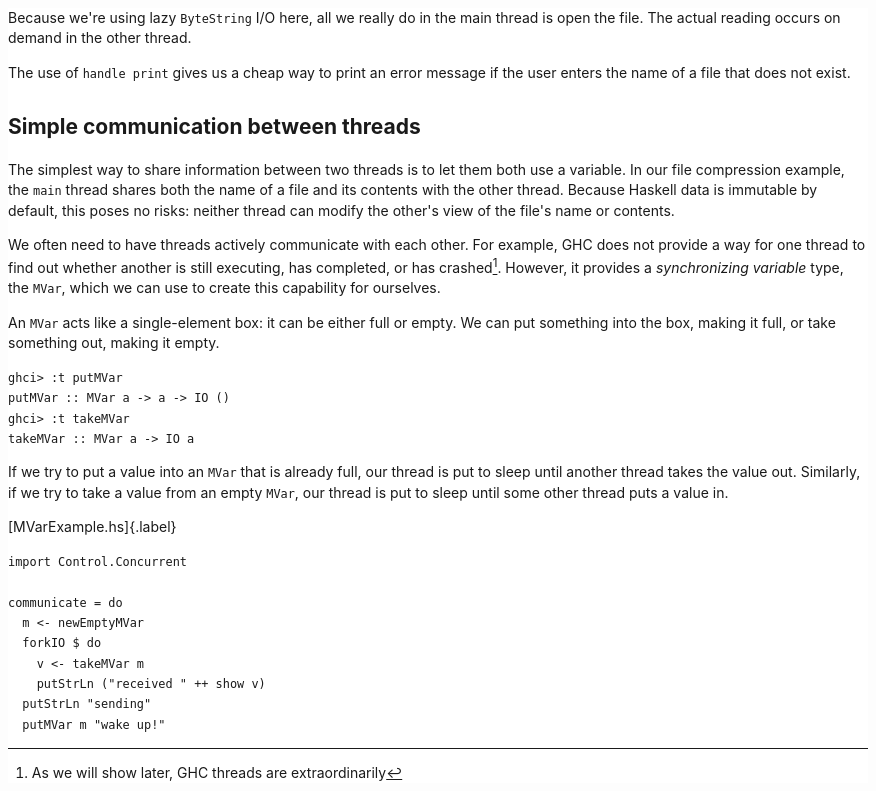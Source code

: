 </div>

Because we\'re using lazy `ByteString` I/O here, all we really do in the
main thread is open the file. The actual reading occurs on demand in the
other thread.

The use of `handle print` gives us a cheap way to print an error message
if the user enters the name of a file that does not exist.

Simple communication between threads
------------------------------------

The simplest way to share information between two threads is to let them
both use a variable. In our file compression example, the `main` thread
shares both the name of a file and its contents with the other thread.
Because Haskell data is immutable by default, this poses no risks:
neither thread can modify the other\'s view of the file\'s name or
contents.

We often need to have threads actively communicate with each other. For
example, GHC does not provide a way for one thread to find out whether
another is still executing, has completed, or has crashed[^1]. However,
it provides a *synchronizing variable* type, the `MVar`, which we can
use to create this capability for ourselves.

An `MVar` acts like a single-element box: it can be either full or
empty. We can put something into the box, making it full, or take
something out, making it empty.

``` {.screen}
ghci> :t putMVar
putMVar :: MVar a -> a -> IO ()
ghci> :t takeMVar
takeMVar :: MVar a -> IO a
```

If we try to put a value into an `MVar` that is already full, our thread
is put to sleep until another thread takes the value out. Similarly, if
we try to take a value from an empty `MVar`, our thread is put to sleep
until some other thread puts a value in.

<div>

[MVarExample.hs]{.label}

``` {.haskell}
import Control.Concurrent

communicate = do
  m <- newEmptyMVar
  forkIO $ do
    v <- takeMVar m
    putStrLn ("received " ++ show v)
  putStrLn "sending"
  putMVar m "wake up!"
```


[^1]: As we will show later, GHC threads are extraordinarily
[^2]: The non-threaded runtime does not understand this option, and will
[^3]: As we write this book, the garbage collector is being retooled to
[^4]: The genesis of this idea comes from Tim Bray.